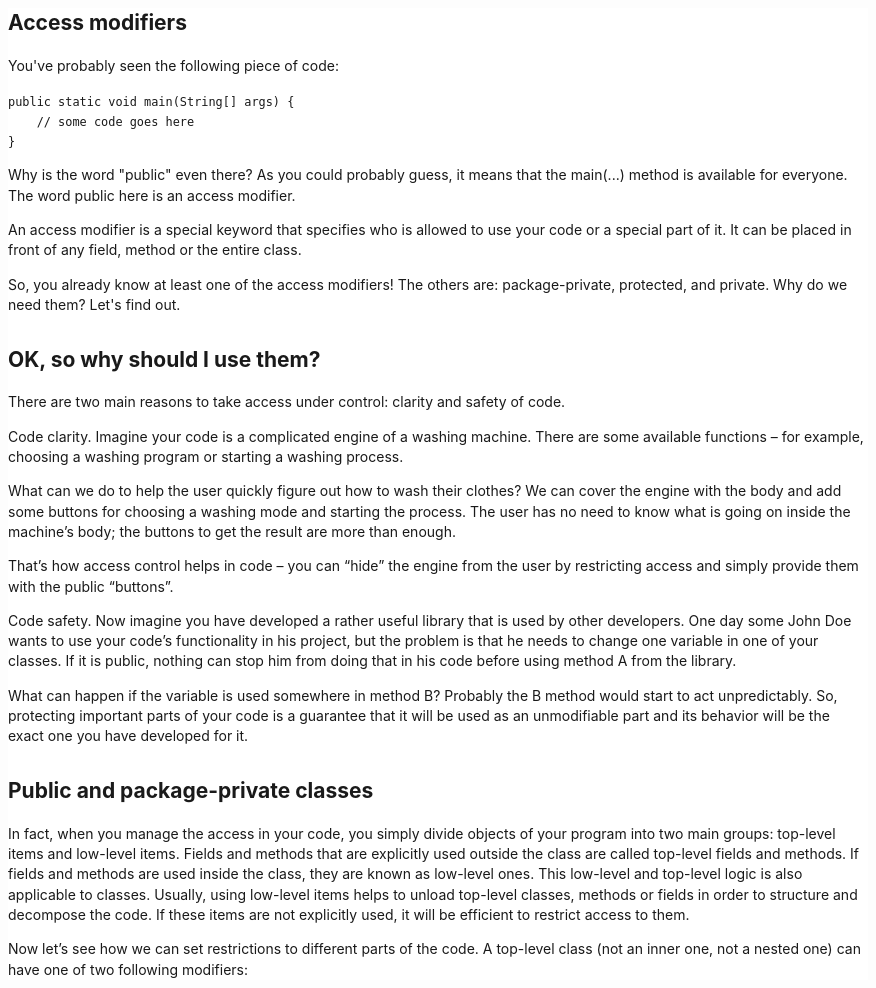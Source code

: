 ## Access modifiers 
You've probably seen the following piece of code:

```
public static void main(String[] args) { 
    // some code goes here
}
```
Why is the word "public" even there? As you could probably guess, it means that the main(...) method is available for everyone. The word public here is an access modifier.

An access modifier is a special keyword that specifies who is allowed to use your code or a special part of it. It can be placed in front of any field, method or the entire class.

So, you already know at least one of the access modifiers! The others are: package-private, protected, and private. Why do we need them? Let's find out.

## OK, so why should I use them?

There are two main reasons to take access under control: clarity and safety of code.

Code clarity. Imagine your code is a complicated engine of a washing machine. There are some available functions – for example, choosing a washing program or starting a washing process.

What can we do to help the user quickly figure out how to wash their clothes? We can cover the engine with the body and add some buttons for choosing a washing mode and starting the process. The user has no need to know what is going on inside the machine’s body; the buttons to get the result are more than enough.

That’s how access control helps in code – you can “hide” the engine from the user by restricting access and simply provide them with the public “buttons”.

Code safety. Now imagine you have developed a rather useful library that is used by other developers. One day some John Doe wants to use your code’s functionality in his project, but the problem is that he needs to change one variable in one of your classes. If it is public, nothing can stop him from doing that in his code before using method A from the library.

What can happen if the variable is used somewhere in method B? Probably the B method would start to act unpredictably. So, protecting important parts of your code is a guarantee that it will be used as an unmodifiable part and its behavior will be the exact one you have developed for it.

## Public and package-private classes

In fact, when you manage the access in your code, you simply divide objects of your program into two main groups: top-level items and low-level items. Fields and methods that are explicitly used outside the class are called top-level fields and methods. If fields and methods are used inside the class, they are known as low-level ones. This low-level and top-level logic is also applicable to classes.
Usually, using low-level items helps to unload top-level classes, methods or fields in order to structure and decompose the code. If these items are not explicitly used, it will be efficient to restrict access to them.

Now let’s see how we can set restrictions to different parts of the code. A top-level class (not an inner one, not a nested one) can have one of two following modifiers:
